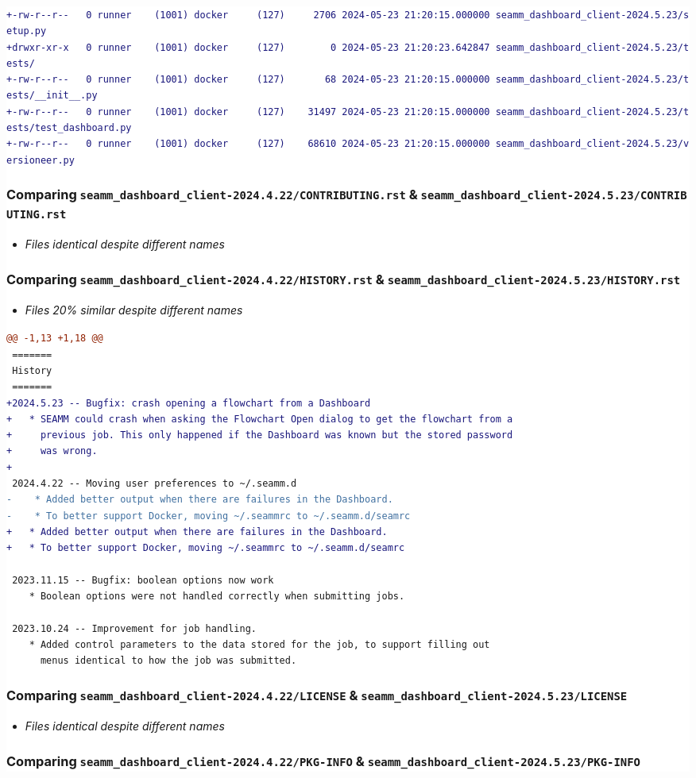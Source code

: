 ```diff
+-rw-r--r--   0 runner    (1001) docker     (127)     2706 2024-05-23 21:20:15.000000 seamm_dashboard_client-2024.5.23/setup.py
+drwxr-xr-x   0 runner    (1001) docker     (127)        0 2024-05-23 21:20:23.642847 seamm_dashboard_client-2024.5.23/tests/
+-rw-r--r--   0 runner    (1001) docker     (127)       68 2024-05-23 21:20:15.000000 seamm_dashboard_client-2024.5.23/tests/__init__.py
+-rw-r--r--   0 runner    (1001) docker     (127)    31497 2024-05-23 21:20:15.000000 seamm_dashboard_client-2024.5.23/tests/test_dashboard.py
+-rw-r--r--   0 runner    (1001) docker     (127)    68610 2024-05-23 21:20:15.000000 seamm_dashboard_client-2024.5.23/versioneer.py
```

### Comparing `seamm_dashboard_client-2024.4.22/CONTRIBUTING.rst` & `seamm_dashboard_client-2024.5.23/CONTRIBUTING.rst`

 * *Files identical despite different names*

### Comparing `seamm_dashboard_client-2024.4.22/HISTORY.rst` & `seamm_dashboard_client-2024.5.23/HISTORY.rst`

 * *Files 20% similar despite different names*

```diff
@@ -1,13 +1,18 @@
 =======
 History
 =======
+2024.5.23 -- Bugfix: crash opening a flowchart from a Dashboard
+   * SEAMM could crash when asking the Flowchart Open dialog to get the flowchart from a
+     previous job. This only happened if the Dashboard was known but the stored password
+     was wrong.
+
 2024.4.22 -- Moving user preferences to ~/.seamm.d
-    * Added better output when there are failures in the Dashboard.
-    * To better support Docker, moving ~/.seammrc to ~/.seamm.d/seamrc
+   * Added better output when there are failures in the Dashboard.
+   * To better support Docker, moving ~/.seammrc to ~/.seamm.d/seamrc
 
 2023.11.15 -- Bugfix: boolean options now work
    * Boolean options were not handled correctly when submitting jobs.
 
 2023.10.24 -- Improvement for job handling.
    * Added control parameters to the data stored for the job, to support filling out
      menus identical to how the job was submitted.
```

### Comparing `seamm_dashboard_client-2024.4.22/LICENSE` & `seamm_dashboard_client-2024.5.23/LICENSE`

 * *Files identical despite different names*

### Comparing `seamm_dashboard_client-2024.4.22/PKG-INFO` & `seamm_dashboard_client-2024.5.23/PKG-INFO`
